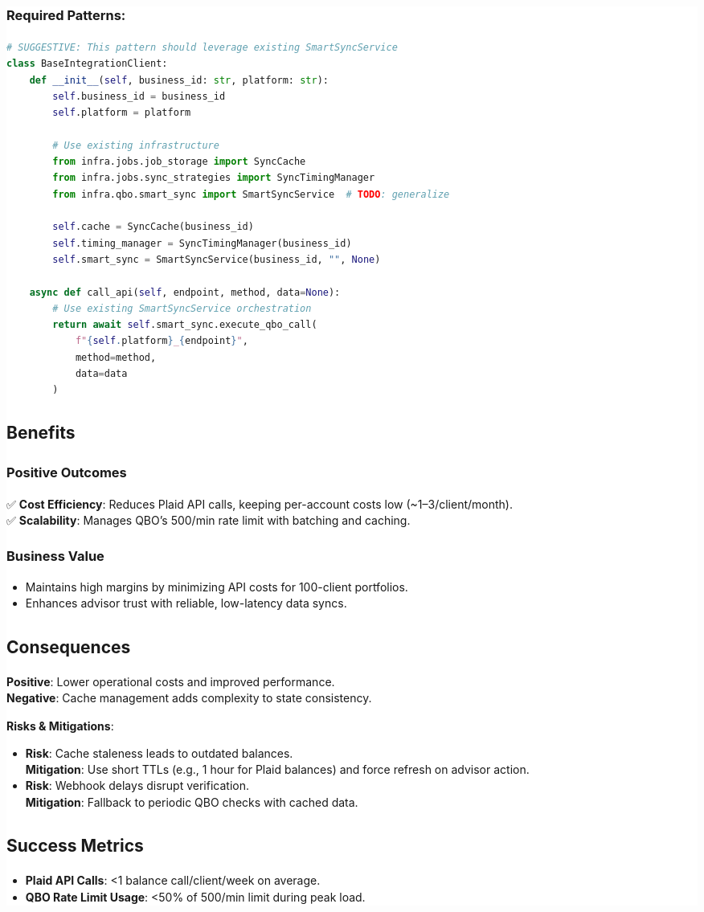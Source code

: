 ### Required Patterns:
```python
# SUGGESTIVE: This pattern should leverage existing SmartSyncService
class BaseIntegrationClient:
    def __init__(self, business_id: str, platform: str):
        self.business_id = business_id
        self.platform = platform
        
        # Use existing infrastructure
        from infra.jobs.job_storage import SyncCache
        from infra.jobs.sync_strategies import SyncTimingManager
        from infra.qbo.smart_sync import SmartSyncService  # TODO: generalize
        
        self.cache = SyncCache(business_id)
        self.timing_manager = SyncTimingManager(business_id)
        self.smart_sync = SmartSyncService(business_id, "", None)
    
    async def call_api(self, endpoint, method, data=None):
        # Use existing SmartSyncService orchestration
        return await self.smart_sync.execute_qbo_call(
            f"{self.platform}_{endpoint}",
            method=method,
            data=data
        )
```

## Benefits

### Positive Outcomes
✅ **Cost Efficiency**: Reduces Plaid API calls, keeping per-account costs low (~$1–$3/client/month).  
✅ **Scalability**: Manages QBO’s 500/min rate limit with batching and caching.

### Business Value
- Maintains high margins by minimizing API costs for 100-client portfolios.
- Enhances advisor trust with reliable, low-latency data syncs.

## Consequences

**Positive**: Lower operational costs and improved performance.  
**Negative**: Cache management adds complexity to state consistency.

**Risks & Mitigations**:
- **Risk**: Cache staleness leads to outdated balances.  
  **Mitigation**: Use short TTLs (e.g., 1 hour for Plaid balances) and force refresh on advisor action.
- **Risk**: Webhook delays disrupt verification.  
  **Mitigation**: Fallback to periodic QBO checks with cached data.

## Success Metrics
- **Plaid API Calls**: <1 balance call/client/week on average.
- **QBO Rate Limit Usage**: <50% of 500/min limit during peak load.
